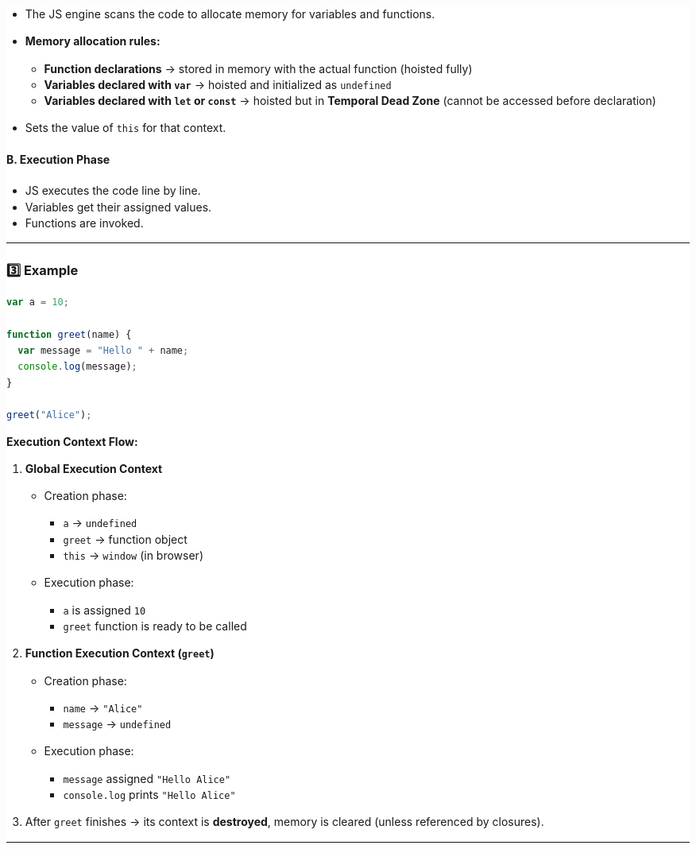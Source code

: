 * The JS engine scans the code to allocate memory for variables and functions.
* **Memory allocation rules:**

  * **Function declarations** → stored in memory with the actual function (hoisted fully)
  * **Variables declared with `var`** → hoisted and initialized as `undefined`
  * **Variables declared with `let` or `const`** → hoisted but in **Temporal Dead Zone** (cannot be accessed before declaration)
* Sets the value of `this` for that context.

#### **B. Execution Phase**

* JS executes the code line by line.
* Variables get their assigned values.
* Functions are invoked.

---

### 3️⃣ Example

```javascript
var a = 10;

function greet(name) {
  var message = "Hello " + name;
  console.log(message);
}

greet("Alice");
```

**Execution Context Flow:**

1. **Global Execution Context**

   * Creation phase:

     * `a` → `undefined`
     * `greet` → function object
     * `this` → `window` (in browser)
   * Execution phase:

     * `a` is assigned `10`
     * `greet` function is ready to be called

2. **Function Execution Context (`greet`)**

   * Creation phase:

     * `name` → `"Alice"`
     * `message` → `undefined`
   * Execution phase:

     * `message` assigned `"Hello Alice"`
     * `console.log` prints `"Hello Alice"`

3. After `greet` finishes → its context is **destroyed**, memory is cleared (unless referenced by closures).

---